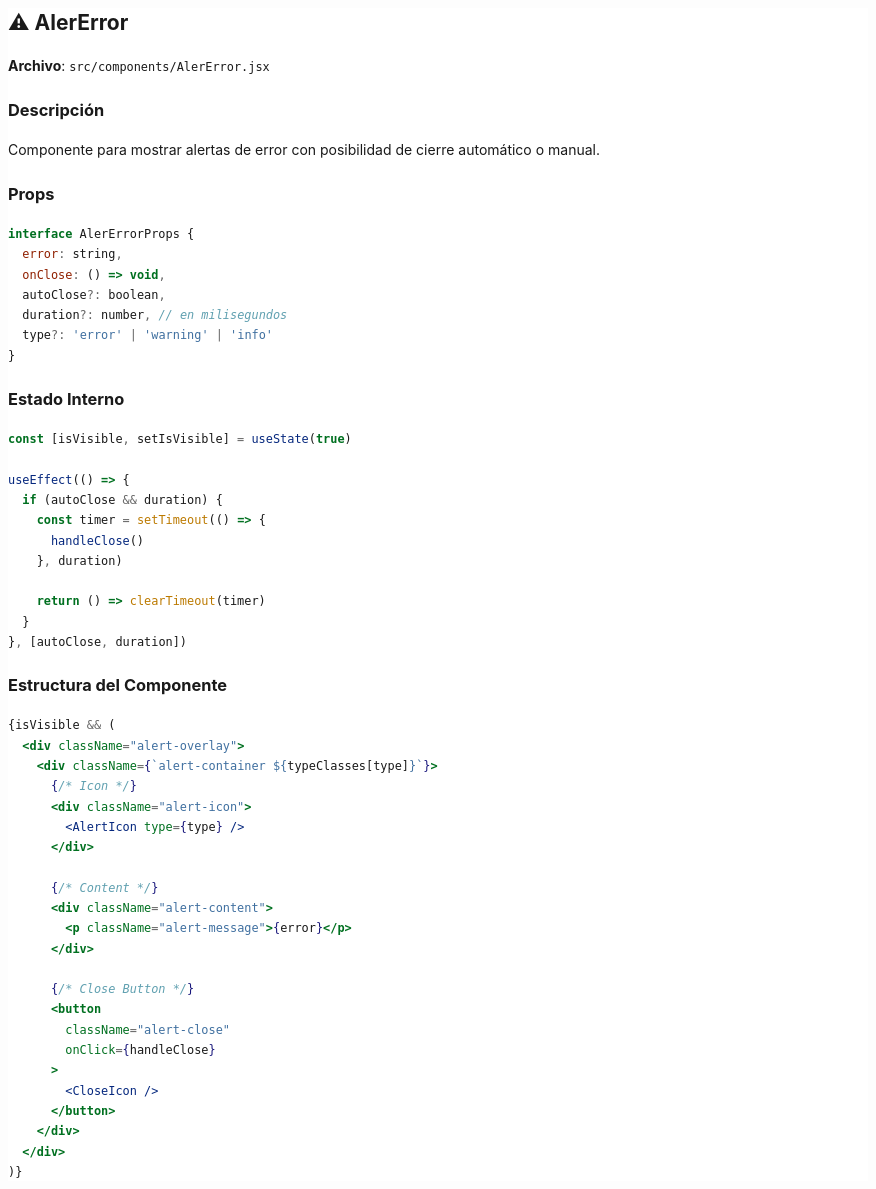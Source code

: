
## ⚠️ AlerError

**Archivo**: `src/components/AlerError.jsx`

### Descripción
Componente para mostrar alertas de error con posibilidad de cierre automático o manual.

### Props

```javascript
interface AlerErrorProps {
  error: string,
  onClose: () => void,
  autoClose?: boolean,
  duration?: number, // en milisegundos
  type?: 'error' | 'warning' | 'info'
}
```

### Estado Interno

```javascript
const [isVisible, setIsVisible] = useState(true)

useEffect(() => {
  if (autoClose && duration) {
    const timer = setTimeout(() => {
      handleClose()
    }, duration)
    
    return () => clearTimeout(timer)
  }
}, [autoClose, duration])
```

### Estructura del Componente

```jsx
{isVisible && (
  <div className="alert-overlay">
    <div className={`alert-container ${typeClasses[type]}`}>
      {/* Icon */}
      <div className="alert-icon">
        <AlertIcon type={type} />
      </div>
      
      {/* Content */}
      <div className="alert-content">
        <p className="alert-message">{error}</p>
      </div>
      
      {/* Close Button */}
      <button
        className="alert-close"
        onClick={handleClose}
      >
        <CloseIcon />
      </button>
    </div>
  </div>
)}
```
